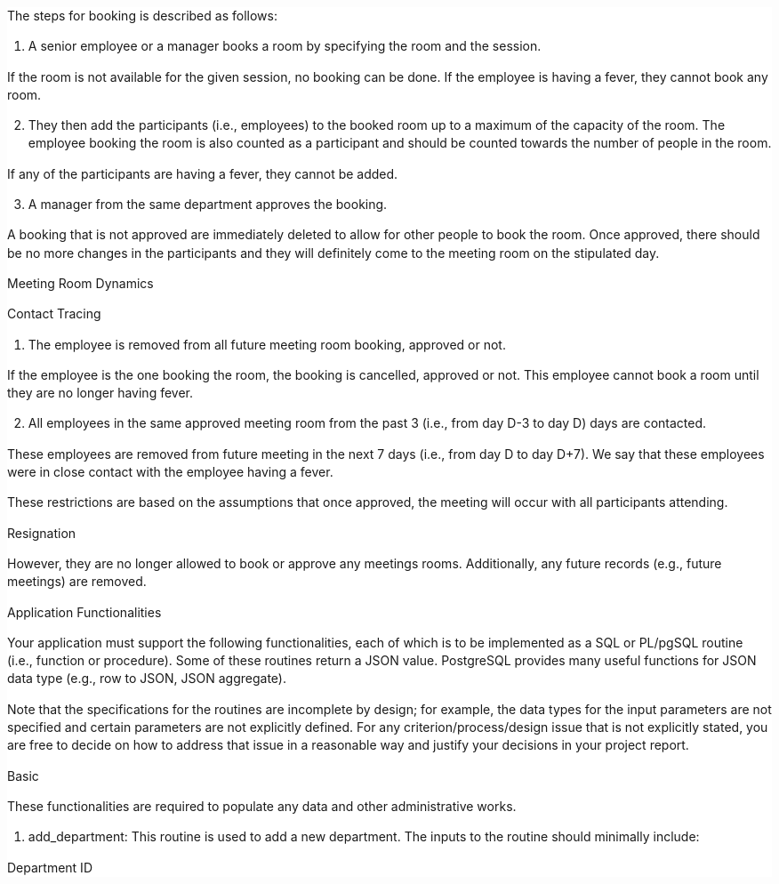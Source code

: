 The steps for booking is described as follows:

1. A senior employee or a manager books a room by specifying the room and the session.

If the room is not available for the given session, no booking can be done. If the employee is having a fever, they cannot book any room.

2. They then add the participants (i.e., employees) to the booked room up to a maximum of the capacity of the room. The employee booking the room is also counted as a participant and should be counted towards the number of people in the room.

If any of the participants are having a fever, they cannot be added.

3. A manager from the same department approves the booking.

A booking that is not approved are immediately deleted to allow for other people to book the room. Once approved, there should be no more changes in the participants and they will definitely come to the meeting room on the stipulated day.

Meeting Room Dynamics

Contact Tracing

1. The employee is removed from all future meeting room booking, approved or not.

If the employee is the one booking the room, the booking is cancelled, approved or not. This employee cannot book a room until they are no longer having fever.

2. All employees in the same approved meeting room from the past 3 (i.e., from day D-3 to day D) days are contacted.

These employees are removed from future meeting in the next 7 days (i.e., from day D to day D+7). We say that these employees were in close contact with the employee having a fever.

These restrictions are based on the assumptions that once approved, the meeting will occur with all participants attending.

Resignation

However, they are no longer allowed to book or approve any meetings rooms. Additionally, any future records (e.g., future meetings) are removed.

Application Functionalities

Your application must support the following functionalities, each of which is to be implemented as a SQL or PL/pgSQL routine (i.e., function or procedure). Some of these routines return a JSON value. PostgreSQL provides many useful functions for JSON data type (e.g., row to JSON, JSON aggregate).

Note that the specifications for the routines are incomplete by design; for example, the data types for the input parameters are not specified and certain parameters are not explicitly defined. For any criterion/process/design issue that is not explicitly stated, you are free to decide on how to address that issue in a reasonable way and justify your decisions in your project report.

Basic

These functionalities are required to populate any data and other administrative works.

1. add_department: This routine is used to add a new department. The inputs to the routine should minimally include:

Department ID

